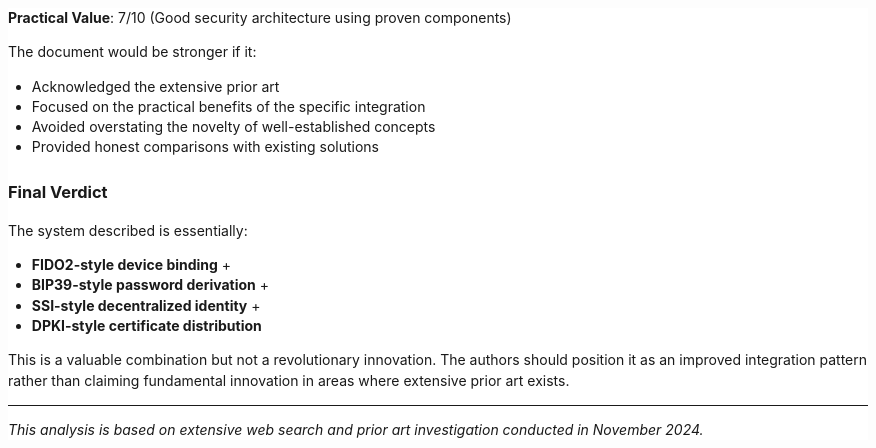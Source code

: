 **Practical Value**: 7/10 (Good security architecture using proven components)

The document would be stronger if it:
- Acknowledged the extensive prior art
- Focused on the practical benefits of the specific integration
- Avoided overstating the novelty of well-established concepts
- Provided honest comparisons with existing solutions

### Final Verdict

The system described is essentially:
- **FIDO2-style device binding** +
- **BIP39-style password derivation** +
- **SSI-style decentralized identity** +
- **DPKI-style certificate distribution**

This is a valuable combination but not a revolutionary innovation. The authors should position it as an improved integration pattern rather than claiming fundamental innovation in areas where extensive prior art exists.

---

*This analysis is based on extensive web search and prior art investigation conducted in November 2024.*